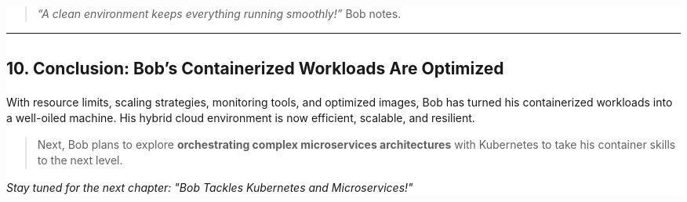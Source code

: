 > *“A clean environment keeps everything running smoothly!”* Bob notes.

---

## **10. Conclusion: Bob’s Containerized Workloads Are Optimized**

With resource limits, scaling strategies, monitoring tools, and optimized images, Bob has turned his containerized workloads into a well-oiled machine. His hybrid cloud environment is now efficient, scalable, and resilient.

> Next, Bob plans to explore **orchestrating complex microservices architectures** with Kubernetes to take his container skills to the next level.

*Stay tuned for the next chapter: "Bob Tackles Kubernetes and Microservices!"*
